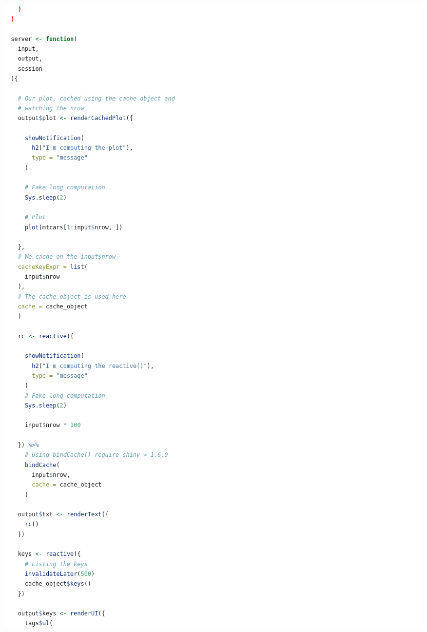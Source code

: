 ``` r
    )
  )
  
  server <- function(
    input, 
    output, 
    session
  ){
    
    # Our plot, cached using the cache object and 
    # watching the nrow
    output$plot <- renderCachedPlot({
      
      showNotification(
        h2("I'm computing the plot"), 
        type = "message"
      )
      
      # Fake long computation 
      Sys.sleep(2)
      
      # Plot
      plot(mtcars[1:input$nrow, ])
      
    }, 
    # We cache on the input$nrow
    cacheKeyExpr = list(
      input$nrow
    ), 
    # The cache object is used here
    cache = cache_object
    )
    
    rc <- reactive({
      
      showNotification(
        h2("I'm computing the reactive()"), 
        type = "message"
      )
      # Fake long computation 
      Sys.sleep(2)
      
      input$nrow * 100
      
    }) %>%
      # Using bindCache() require shiny > 1.6.0
      bindCache(
        input$nrow, 
        cache = cache_object
      )
    
    output$txt <- renderText({
      rc()
    })
    
    keys <- reactive({
      # Listing the keys
      invalidateLater(500)
      cache_object$keys()
    })
    
    output$keys <- renderUI({
      tags$ul(
```